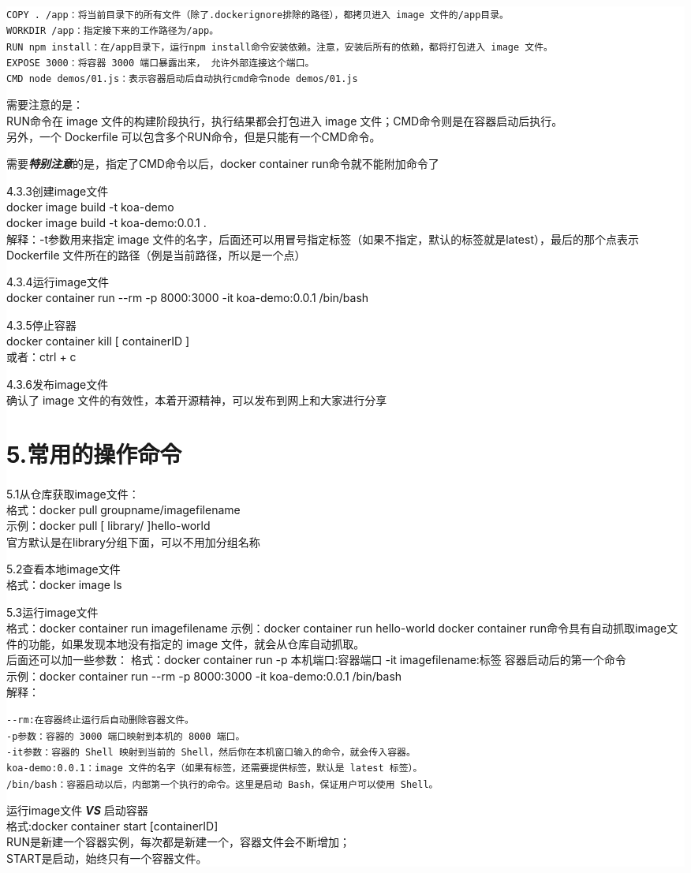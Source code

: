 ```
COPY . /app：将当前目录下的所有文件（除了.dockerignore排除的路径），都拷贝进入 image 文件的/app目录。
WORKDIR /app：指定接下来的工作路径为/app。
RUN npm install：在/app目录下，运行npm install命令安装依赖。注意，安装后所有的依赖，都将打包进入 image 文件。
EXPOSE 3000：将容器 3000 端口暴露出来， 允许外部连接这个端口。
CMD node demos/01.js：表示容器启动后自动执行cmd命令node demos/01.js
```
需要注意的是：  
RUN命令在 image 文件的构建阶段执行，执行结果都会打包进入 image 文件；CMD命令则是在容器启动后执行。  
另外，一个 Dockerfile 可以包含多个RUN命令，但是只能有一个CMD命令。

需要***特别注意***的是，指定了CMD命令以后，docker container run命令就不能附加命令了


4.3.3创建image文件  
docker image build -t koa-demo  
docker image build -t koa-demo:0.0.1 .   
解释：-t参数用来指定 image 文件的名字，后面还可以用冒号指定标签（如果不指定，默认的标签就是latest），最后的那个点表示 Dockerfile 文件所在的路径（例是当前路径，所以是一个点）  

4.3.4运行image文件  
docker container run --rm -p 8000:3000 -it koa-demo:0.0.1 /bin/bash  

4.3.5停止容器  
docker container kill [ containerID ]  
或者：ctrl + c  

4.3.6发布image文件  
确认了 image 文件的有效性，本着开源精神，可以发布到网上和大家进行分享  

5.常用的操作命令
=  
5.1从仓库获取image文件：  
格式：docker pull groupname/imagefilename  
示例：docker pull [ library/ ]hello-world  
官方默认是在library分组下面，可以不用加分组名称  

5.2查看本地image文件  
格式：docker image ls  

5.3运行image文件  
格式：docker container run imagefilename
示例：docker container run hello-world
docker container run命令具有自动抓取image文件的功能，如果发现本地没有指定的 image 文件，就会从仓库自动抓取。  
后面还可以加一些参数：
格式：docker container run -p 本机端口:容器端口 -it imagefilename:标签 容器启动后的第一个命令  
示例：docker container run --rm -p 8000:3000 -it koa-demo:0.0.1 /bin/bash  
解释：  
```
--rm:在容器终止运行后自动删除容器文件。
-p参数：容器的 3000 端口映射到本机的 8000 端口。
-it参数：容器的 Shell 映射到当前的 Shell，然后你在本机窗口输入的命令，就会传入容器。
koa-demo:0.0.1：image 文件的名字（如果有标签，还需要提供标签，默认是 latest 标签）。
/bin/bash：容器启动以后，内部第一个执行的命令。这里是启动 Bash，保证用户可以使用 Shell。
```
运行image文件  ***VS***  启动容器  
格式:docker container start \[containerID\]  
RUN是新建一个容器实例，每次都是新建一个，容器文件会不断增加；  
START是启动，始终只有一个容器文件。  
